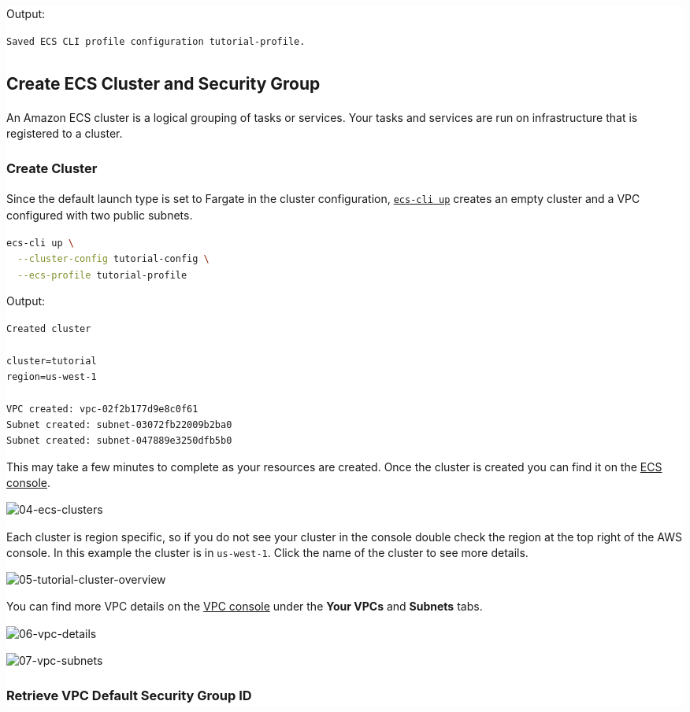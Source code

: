 Output:

```
Saved ECS CLI profile configuration tutorial-profile.
```

## Create ECS Cluster and Security Group

An Amazon ECS cluster is a logical grouping of tasks or services. Your tasks and services are run on infrastructure that is registered to a cluster.

### Create Cluster

Since the default launch type is set to Fargate in the cluster configuration, [`ecs-cli up`](https://docs.aws.amazon.com/AmazonECS/latest/developerguide/cmd-ecs-cli-up.html) creates an empty cluster and a VPC configured with two public subnets.

```bash
ecs-cli up \
  --cluster-config tutorial-config \
  --ecs-profile tutorial-profile
```

Output:

```
Created cluster

cluster=tutorial
region=us-west-1

VPC created: vpc-02f2b177d9e8c0f61
Subnet created: subnet-03072fb22009b2ba0
Subnet created: subnet-047889e3250dfb5b0
```

This may take a few minutes to complete as your resources are created. Once the cluster is created you can find it on the [ECS console](https://console.aws.amazon.com/ecs/).

![04-ecs-clusters](https://dev-to-uploads.s3.amazonaws.com/uploads/articles/v4b38hisfu879f45atec.png)

Each cluster is region specific, so if you do not see your cluster in the console double check the region at the top right of the AWS console. In this example the cluster is in `us-west-1`. Click the name of the cluster to see more details.

![05-tutorial-cluster-overview](https://dev-to-uploads.s3.amazonaws.com/uploads/articles/vhc82r4t1trk8px638sg.png)

You can find more VPC details on the [VPC console](https://console.aws.amazon.com/vpc/) under the **Your VPCs** and **Subnets** tabs.

![06-vpc-details](https://dev-to-uploads.s3.amazonaws.com/uploads/articles/xjpvpzizxvsfbiiraf5u.png)

![07-vpc-subnets](https://dev-to-uploads.s3.amazonaws.com/uploads/articles/azwxwiphjt7k7nwhsw4e.png)

### Retrieve VPC Default Security Group ID
